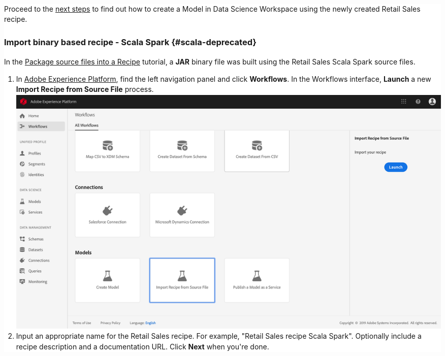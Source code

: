 Proceed to the [next steps](#next-steps) to find out how to create a Model in Data Science Workspace using the newly created Retail Sales recipe.


### Import binary based recipe - Scala Spark {#scala-deprecated}

In the [Package source files into a Recipe](./package-source-files-recipe.md) tutorial, a **JAR** binary file was built using the Retail Sales Scala Spark source files. 

1. In [Adobe Experience Platform](https://platform.adobe.com/), find the left navigation panel and click **Workflows**. In the Workflows interface, **Launch** a new **Import Recipe from Source File** process.
![](../images/models-recipes/import-package-ui/workflow_ss.png)
2. Input an appropriate name for the Retail Sales recipe. For example, "Retail Sales recipe Scala Spark". Optionally include a recipe description and a documentation URL. Click **Next** when you're done.
